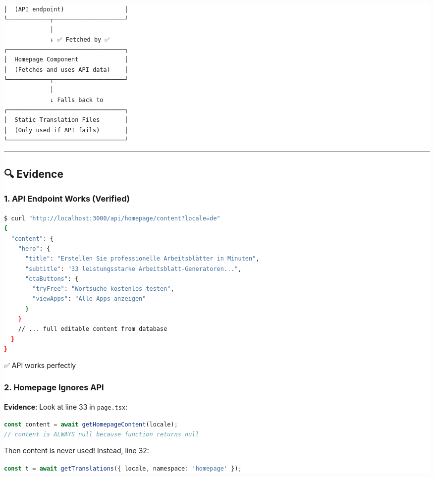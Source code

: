 ```
│  (API endpoint)                 │
└────────────┬────────────────────┘
             │
             ↓ ✅ Fetched by ✅
┌─────────────────────────────────┐
│  Homepage Component             │
│  (Fetches and uses API data)    │
└────────────┬────────────────────┘
             │
             ↓ Falls back to
┌─────────────────────────────────┐
│  Static Translation Files       │
│  (Only used if API fails)       │
└─────────────────────────────────┘
```

---

## 🔍 Evidence

### 1. API Endpoint Works (Verified)

```bash
$ curl "http://localhost:3000/api/homepage/content?locale=de"
{
  "content": {
    "hero": {
      "title": "Erstellen Sie professionelle Arbeitsblätter in Minuten",
      "subtitle": "33 leistungsstarke Arbeitsblatt-Generatoren...",
      "ctaButtons": {
        "tryFree": "Wortsuche kostenlos testen",
        "viewApps": "Alle Apps anzeigen"
      }
    }
    // ... full editable content from database
  }
}
```

✅ API works perfectly

### 2. Homepage Ignores API

**Evidence**: Look at line 33 in `page.tsx`:
```typescript
const content = await getHomepageContent(locale);
// content is ALWAYS null because function returns null
```

Then content is never used! Instead, line 32:
```typescript
const t = await getTranslations({ locale, namespace: 'homepage' });
```
